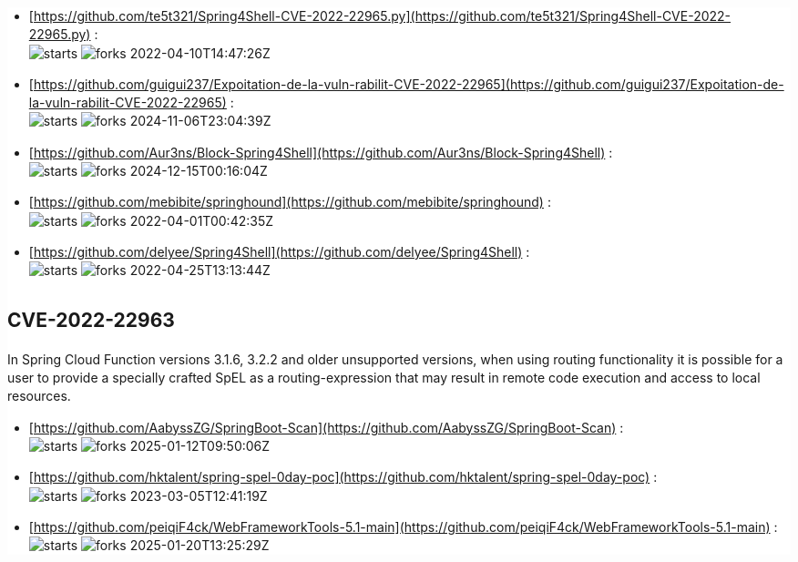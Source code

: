 - [https://github.com/te5t321/Spring4Shell-CVE-2022-22965.py](https://github.com/te5t321/Spring4Shell-CVE-2022-22965.py) :  
![starts](https://img.shields.io/github/stars/te5t321/Spring4Shell-CVE-2022-22965.py.svg) 
![forks](https://img.shields.io/github/forks/te5t321/Spring4Shell-CVE-2022-22965.py.svg) 
2022-04-10T14:47:26Z

- [https://github.com/guigui237/Expoitation-de-la-vuln-rabilit-CVE-2022-22965](https://github.com/guigui237/Expoitation-de-la-vuln-rabilit-CVE-2022-22965) :  
![starts](https://img.shields.io/github/stars/guigui237/Expoitation-de-la-vuln-rabilit-CVE-2022-22965.svg) 
![forks](https://img.shields.io/github/forks/guigui237/Expoitation-de-la-vuln-rabilit-CVE-2022-22965.svg) 
2024-11-06T23:04:39Z

- [https://github.com/Aur3ns/Block-Spring4Shell](https://github.com/Aur3ns/Block-Spring4Shell) :  
![starts](https://img.shields.io/github/stars/Aur3ns/Block-Spring4Shell.svg) 
![forks](https://img.shields.io/github/forks/Aur3ns/Block-Spring4Shell.svg) 
2024-12-15T00:16:04Z

- [https://github.com/mebibite/springhound](https://github.com/mebibite/springhound) :  
![starts](https://img.shields.io/github/stars/mebibite/springhound.svg) 
![forks](https://img.shields.io/github/forks/mebibite/springhound.svg) 
2022-04-01T00:42:35Z

- [https://github.com/delyee/Spring4Shell](https://github.com/delyee/Spring4Shell) :  
![starts](https://img.shields.io/github/stars/delyee/Spring4Shell.svg) 
![forks](https://img.shields.io/github/forks/delyee/Spring4Shell.svg) 
2022-04-25T13:13:44Z

## CVE-2022-22963
 In Spring Cloud Function versions 3.1.6, 3.2.2 and older unsupported versions, when using routing functionality it is possible for a user to provide a specially crafted SpEL as a routing-expression that may result in remote code execution and access to local resources.

- [https://github.com/AabyssZG/SpringBoot-Scan](https://github.com/AabyssZG/SpringBoot-Scan) :  
![starts](https://img.shields.io/github/stars/AabyssZG/SpringBoot-Scan.svg) 
![forks](https://img.shields.io/github/forks/AabyssZG/SpringBoot-Scan.svg) 
2025-01-12T09:50:06Z

- [https://github.com/hktalent/spring-spel-0day-poc](https://github.com/hktalent/spring-spel-0day-poc) :  
![starts](https://img.shields.io/github/stars/hktalent/spring-spel-0day-poc.svg) 
![forks](https://img.shields.io/github/forks/hktalent/spring-spel-0day-poc.svg) 
2023-03-05T12:41:19Z

- [https://github.com/peiqiF4ck/WebFrameworkTools-5.1-main](https://github.com/peiqiF4ck/WebFrameworkTools-5.1-main) :  
![starts](https://img.shields.io/github/stars/peiqiF4ck/WebFrameworkTools-5.1-main.svg) 
![forks](https://img.shields.io/github/forks/peiqiF4ck/WebFrameworkTools-5.1-main.svg) 
2025-01-20T13:25:29Z
